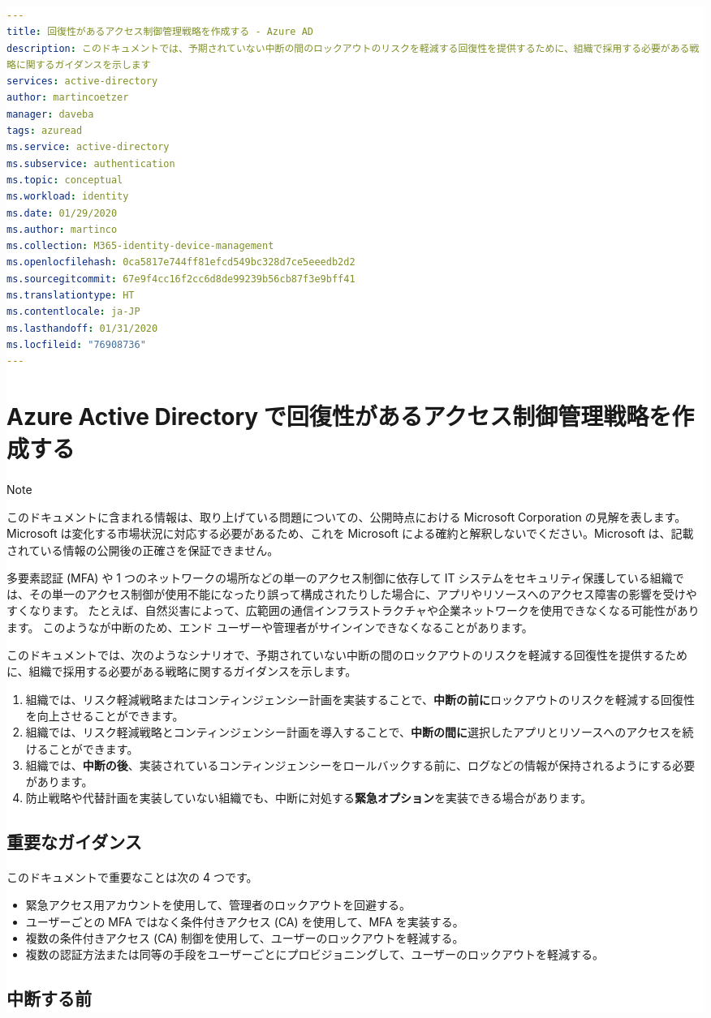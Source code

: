 ```yaml
---
title: 回復性があるアクセス制御管理戦略を作成する - Azure AD
description: このドキュメントでは、予期されていない中断の間のロックアウトのリスクを軽減する回復性を提供するために、組織で採用する必要がある戦略に関するガイダンスを示します
services: active-directory
author: martincoetzer
manager: daveba
tags: azuread
ms.service: active-directory
ms.subservice: authentication
ms.topic: conceptual
ms.workload: identity
ms.date: 01/29/2020
ms.author: martinco
ms.collection: M365-identity-device-management
ms.openlocfilehash: 0ca5817e744ff81efcd549bc328d7ce5eeedb2d2
ms.sourcegitcommit: 67e9f4cc16f2cc6d8de99239b56cb87f3e9bff41
ms.translationtype: HT
ms.contentlocale: ja-JP
ms.lasthandoff: 01/31/2020
ms.locfileid: "76908736"
---
```

# <a name="create-a-resilient-access-control-management-strategy-with-azure-active-directory"></a>Azure Active Directory で回復性があるアクセス制御管理戦略を作成する

>[!NOTE]
> このドキュメントに含まれる情報は、取り上げている問題についての、公開時点における Microsoft Corporation の見解を表します。 Microsoft は変化する市場状況に対応する必要があるため、これを Microsoft による確約と解釈しないでください。Microsoft は、記載されている情報の公開後の正確さを保証できません。

多要素認証 (MFA) や 1 つのネットワークの場所などの単一のアクセス制御に依存して IT システムをセキュリティ保護している組織では、その単一のアクセス制御が使用不能になったり誤って構成されたりした場合に、アプリやリソースへのアクセス障害の影響を受けやすくなります。 たとえば、自然災害によって、広範囲の通信インフラストラクチャや企業ネットワークを使用できなくなる可能性があります。 このようなが中断のため、エンド ユーザーや管理者がサインインできなくなることがあります。

このドキュメントでは、次のようなシナリオで、予期されていない中断の間のロックアウトのリスクを軽減する回復性を提供するために、組織で採用する必要がある戦略に関するガイダンスを示します。

 1. 組織では、リスク軽減戦略またはコンティンジェンシー計画を実装することで、**中断の前に**ロックアウトのリスクを軽減する回復性を向上させることができます。
 2. 組織では、リスク軽減戦略とコンティンジェンシー計画を導入することで、**中断の間に**選択したアプリとリソースへのアクセスを続けることができます。
 3. 組織では、**中断の後**、実装されているコンティンジェンシーをロールバックする前に、ログなどの情報が保持されるようにする必要があります。
 4. 防止戦略や代替計画を実装していない組織でも、中断に対処する**緊急オプション**を実装できる場合があります。

## <a name="key-guidance"></a>重要なガイダンス

このドキュメントで重要なことは次の 4 つです。

* 緊急アクセス用アカウントを使用して、管理者のロックアウトを回避する。
* ユーザーごとの MFA ではなく条件付きアクセス (CA) を使用して、MFA を実装する。
* 複数の条件付きアクセス (CA) 制御を使用して、ユーザーのロックアウトを軽減する。
* 複数の認証方法または同等の手段をユーザーごとにプロビジョニングして、ユーザーのロックアウトを軽減する。

## <a name="before-a-disruption"></a>中断する前
